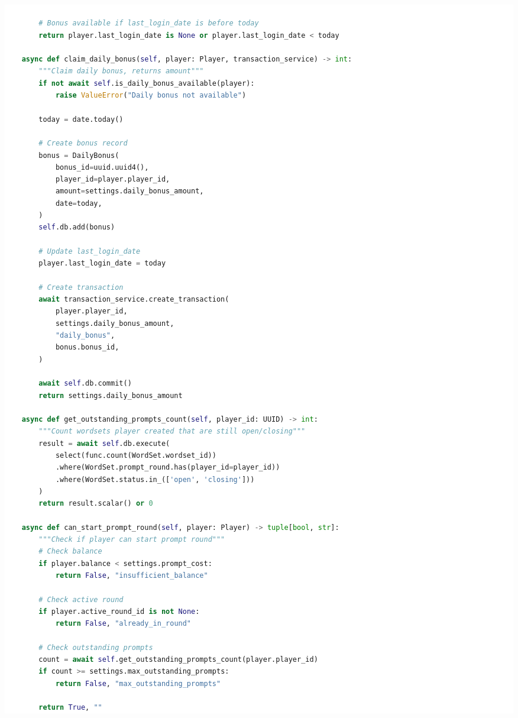    ```python

           # Bonus available if last_login_date is before today
           return player.last_login_date is None or player.last_login_date < today

       async def claim_daily_bonus(self, player: Player, transaction_service) -> int:
           """Claim daily bonus, returns amount"""
           if not await self.is_daily_bonus_available(player):
               raise ValueError("Daily bonus not available")

           today = date.today()

           # Create bonus record
           bonus = DailyBonus(
               bonus_id=uuid.uuid4(),
               player_id=player.player_id,
               amount=settings.daily_bonus_amount,
               date=today,
           )
           self.db.add(bonus)

           # Update last_login_date
           player.last_login_date = today

           # Create transaction
           await transaction_service.create_transaction(
               player.player_id,
               settings.daily_bonus_amount,
               "daily_bonus",
               bonus.bonus_id,
           )

           await self.db.commit()
           return settings.daily_bonus_amount

       async def get_outstanding_prompts_count(self, player_id: UUID) -> int:
           """Count wordsets player created that are still open/closing"""
           result = await self.db.execute(
               select(func.count(WordSet.wordset_id))
               .where(WordSet.prompt_round.has(player_id=player_id))
               .where(WordSet.status.in_(['open', 'closing']))
           )
           return result.scalar() or 0

       async def can_start_prompt_round(self, player: Player) -> tuple[bool, str]:
           """Check if player can start prompt round"""
           # Check balance
           if player.balance < settings.prompt_cost:
               return False, "insufficient_balance"

           # Check active round
           if player.active_round_id is not None:
               return False, "already_in_round"

           # Check outstanding prompts
           count = await self.get_outstanding_prompts_count(player.player_id)
           if count >= settings.max_outstanding_prompts:
               return False, "max_outstanding_prompts"

           return True, ""
   ```
